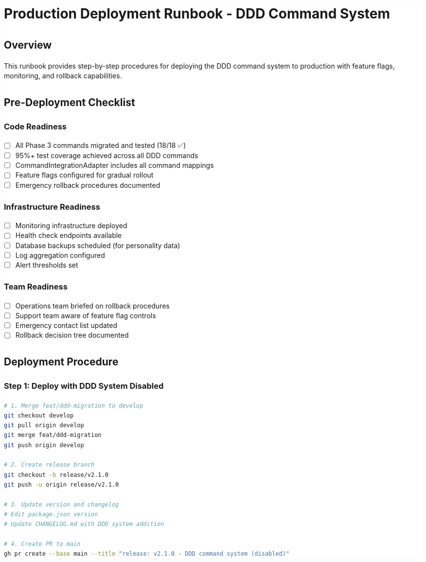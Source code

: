 # Production Deployment Runbook - DDD Command System

## Overview

This runbook provides step-by-step procedures for deploying the DDD command system to production with feature flags, monitoring, and rollback capabilities.

## Pre-Deployment Checklist

### Code Readiness
- [ ] All Phase 3 commands migrated and tested (18/18 ✅)
- [ ] 95%+ test coverage achieved across all DDD commands
- [ ] CommandIntegrationAdapter includes all command mappings
- [ ] Feature flags configured for gradual rollout
- [ ] Emergency rollback procedures documented

### Infrastructure Readiness
- [ ] Monitoring infrastructure deployed
- [ ] Health check endpoints available
- [ ] Database backups scheduled (for personality data)
- [ ] Log aggregation configured
- [ ] Alert thresholds set

### Team Readiness
- [ ] Operations team briefed on rollback procedures
- [ ] Support team aware of feature flag controls
- [ ] Emergency contact list updated
- [ ] Rollback decision tree documented

## Deployment Procedure

### Step 1: Deploy with DDD System Disabled

```bash
# 1. Merge feat/ddd-migration to develop
git checkout develop
git pull origin develop
git merge feat/ddd-migration
git push origin develop

# 2. Create release branch
git checkout -b release/v2.1.0
git push -u origin release/v2.1.0

# 3. Update version and changelog
# Edit package.json version
# Update CHANGELOG.md with DDD system addition

# 4. Create PR to main
gh pr create --base main --title "release: v2.1.0 - DDD command system (disabled)"
```
